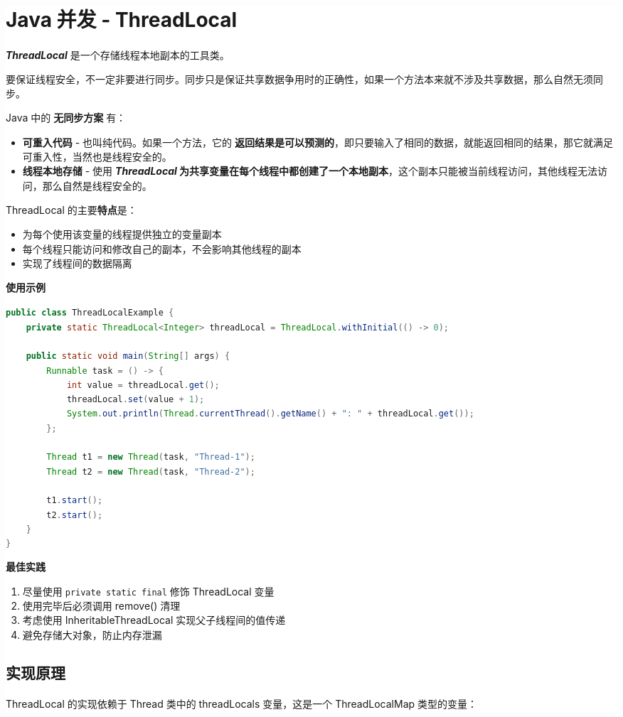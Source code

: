 # Java 并发 - ThreadLocal

***ThreadLocal*** 是一个存储线程本地副本的工具类。

要保证线程安全，不一定非要进行同步。同步只是保证共享数据争用时的正确性，如果一个方法本来就不涉及共享数据，那么自然无须同步。

Java 中的 **无同步方案** 有：

- **可重入代码** - 也叫纯代码。如果一个方法，它的 **返回结果是可以预测的**，即只要输入了相同的数据，就能返回相同的结果，那它就满足可重入性，当然也是线程安全的。
- **线程本地存储** - 使用 ***ThreadLocal* 为共享变量在每个线程中都创建了一个本地副本**，这个副本只能被当前线程访问，其他线程无法访问，那么自然是线程安全的。



ThreadLocal 的主要**特点**是：

- 为每个使用该变量的线程提供独立的变量副本
- 每个线程只能访问和修改自己的副本，不会影响其他线程的副本
- 实现了线程间的数据隔离



**使用示例**

```java
public class ThreadLocalExample {
    private static ThreadLocal<Integer> threadLocal = ThreadLocal.withInitial(() -> 0);
    
    public static void main(String[] args) {
        Runnable task = () -> {
            int value = threadLocal.get();
            threadLocal.set(value + 1);
            System.out.println(Thread.currentThread().getName() + ": " + threadLocal.get());
        };
        
        Thread t1 = new Thread(task, "Thread-1");
        Thread t2 = new Thread(task, "Thread-2");
        
        t1.start();
        t2.start();
    }
}
```



**最佳实践**

1. 尽量使用 `private static final` 修饰 ThreadLocal 变量
2. 使用完毕后必须调用 remove() 清理
3. 考虑使用 InheritableThreadLocal 实现父子线程间的值传递
4. 避免存储大对象，防止内存泄漏



## 实现原理

ThreadLocal 的实现依赖于 Thread 类中的 threadLocals 变量，这是一个 ThreadLocalMap 类型的变量：

